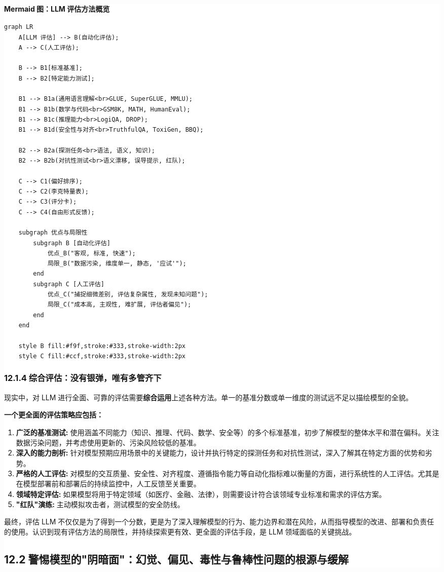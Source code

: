 **Mermaid 图：LLM 评估方法概览**

```mermaid
graph LR
    A[LLM 评估] --> B(自动化评估);
    A --> C(人工评估);

    B --> B1[标准基准];
    B --> B2[特定能力测试];

    B1 --> B1a(通用语言理解<br>GLUE, SuperGLUE, MMLU);
    B1 --> B1b(数学与代码<br>GSM8K, MATH, HumanEval);
    B1 --> B1c(推理能力<br>LogiQA, DROP);
    B1 --> B1d(安全性与对齐<br>TruthfulQA, ToxiGen, BBQ);

    B2 --> B2a(探测任务<br>语法, 语义, 知识);
    B2 --> B2b(对抗性测试<br>语义漂移, 误导提示, 红队);

    C --> C1(偏好排序);
    C --> C2(李克特量表);
    C --> C3(评分卡);
    C --> C4(自由形式反馈);

    subgraph 优点与局限性
        subgraph B [自动化评估]
            优点_B("客观, 标准, 快速");
            局限_B("数据污染, 维度单一, 静态, '应试'");
        end
        subgraph C [人工评估]
            优点_C("捕捉细微差别, 评估复杂属性, 发现未知问题");
            局限_C("成本高, 主观性, 难扩展, 评估者偏见");
        end
    end

    style B fill:#f9f,stroke:#333,stroke-width:2px
    style C fill:#ccf,stroke:#333,stroke-width:2px
```

### 12.1.4 综合评估：没有银弹，唯有多管齐下

现实中，对 LLM 进行全面、可靠的评估需要**综合运用**上述各种方法。单一的基准分数或单一维度的测试远不足以描绘模型的全貌。

**一个更全面的评估策略应包括：**

1.  **广泛的基准测试:** 使用涵盖不同能力（知识、推理、代码、数学、安全等）的多个标准基准，初步了解模型的整体水平和潜在偏科。关注数据污染问题，并考虑使用更新的、污染风险较低的基准。
2.  **深入的能力剖析:** 针对模型预期应用场景中的关键能力，设计并执行特定的探测任务和对抗性测试，深入了解其在特定方面的优势和劣势。
3.  **严格的人工评估:** 对模型的交互质量、安全性、对齐程度、遵循指令能力等自动化指标难以衡量的方面，进行系统性的人工评估。尤其是在模型部署前和部署后的持续监控中，人工反馈至关重要。
4.  **领域特定评估:** 如果模型将用于特定领域（如医疗、金融、法律），则需要设计符合该领域专业标准和需求的评估方案。
5.  **"红队"演练:** 主动模拟攻击者，测试模型的安全防线。

最终，评估 LLM 不仅仅是为了得到一个分数，更是为了深入理解模型的行为、能力边界和潜在风险，从而指导模型的改进、部署和负责任的使用。认识到现有评估方法的局限性，并持续探索更有效、更全面的评估手段，是 LLM 领域面临的关键挑战。

## 12.2 警惕模型的"阴暗面"：幻觉、偏见、毒性与鲁棒性问题的根源与缓解
